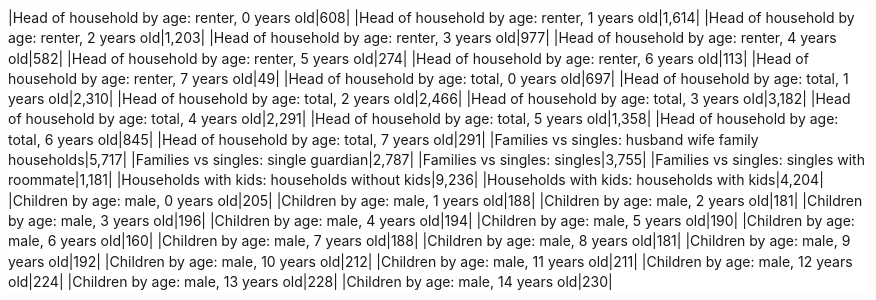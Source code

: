 |Head of household by age: renter, 0 years old|608|
|Head of household by age: renter, 1 years old|1,614|
|Head of household by age: renter, 2 years old|1,203|
|Head of household by age: renter, 3 years old|977|
|Head of household by age: renter, 4 years old|582|
|Head of household by age: renter, 5 years old|274|
|Head of household by age: renter, 6 years old|113|
|Head of household by age: renter, 7 years old|49|
|Head of household by age: total, 0 years old|697|
|Head of household by age: total, 1 years old|2,310|
|Head of household by age: total, 2 years old|2,466|
|Head of household by age: total, 3 years old|3,182|
|Head of household by age: total, 4 years old|2,291|
|Head of household by age: total, 5 years old|1,358|
|Head of household by age: total, 6 years old|845|
|Head of household by age: total, 7 years old|291|
|Families vs singles: husband wife family households|5,717|
|Families vs singles: single guardian|2,787|
|Families vs singles: singles|3,755|
|Families vs singles: singles with roommate|1,181|
|Households with kids: households without kids|9,236|
|Households with kids: households with kids|4,204|
|Children by age: male, 0 years old|205|
|Children by age: male, 1 years old|188|
|Children by age: male, 2 years old|181|
|Children by age: male, 3 years old|196|
|Children by age: male, 4 years old|194|
|Children by age: male, 5 years old|190|
|Children by age: male, 6 years old|160|
|Children by age: male, 7 years old|188|
|Children by age: male, 8 years old|181|
|Children by age: male, 9 years old|192|
|Children by age: male, 10 years old|212|
|Children by age: male, 11 years old|211|
|Children by age: male, 12 years old|224|
|Children by age: male, 13 years old|228|
|Children by age: male, 14 years old|230|